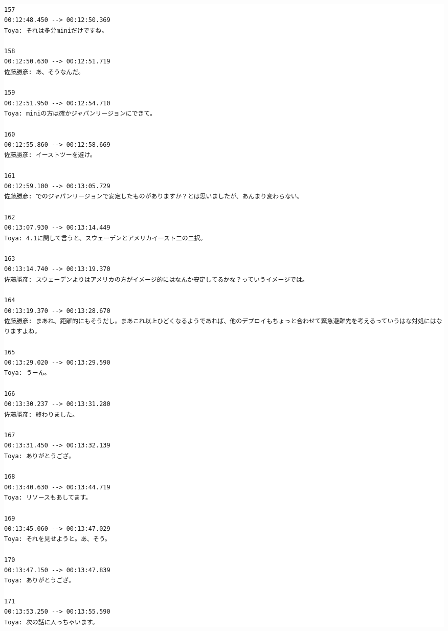     157
    00:12:48.450 --> 00:12:50.369
    Toya: それは多分miniだけですね。
    
    158
    00:12:50.630 --> 00:12:51.719
    佐藤勝彦: あ、そうなんだ。
    
    159
    00:12:51.950 --> 00:12:54.710
    Toya: miniの方は確かジャパンリージョンにできて。
    
    160
    00:12:55.860 --> 00:12:58.669
    佐藤勝彦: イーストツーを避け。
    
    161
    00:12:59.100 --> 00:13:05.729
    佐藤勝彦: でのジャパンリージョンで安定したものがありますか？とは思いましたが、あんまり変わらない。
    
    162
    00:13:07.930 --> 00:13:14.449
    Toya: 4.1に関して言うと、スウェーデンとアメリカイースト二の二択。
    
    163
    00:13:14.740 --> 00:13:19.370
    佐藤勝彦: スウェーデンよりはアメリカの方がイメージ的にはなんか安定してるかな？っていうイメージでは。
    
    164
    00:13:19.370 --> 00:13:28.670
    佐藤勝彦: まあね、距離的にもそうだし。まあこれ以上ひどくなるようであれば、他のデプロイもちょっと合わせて緊急避難先を考えるっていうはな対処にはなりますよね。
    
    165
    00:13:29.020 --> 00:13:29.590
    Toya: うーん。
    
    166
    00:13:30.237 --> 00:13:31.280
    佐藤勝彦: 終わりました。
    
    167
    00:13:31.450 --> 00:13:32.139
    Toya: ありがとうござ。
    
    168
    00:13:40.630 --> 00:13:44.719
    Toya: リソースもあしてます。
    
    169
    00:13:45.060 --> 00:13:47.029
    Toya: それを見せようと。あ、そう。
    
    170
    00:13:47.150 --> 00:13:47.839
    Toya: ありがとうござ。
    
    171
    00:13:53.250 --> 00:13:55.590
    Toya: 次の話に入っちゃいます。
    